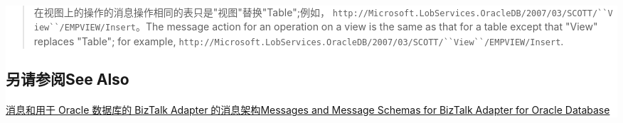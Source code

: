 >  <span data-ttu-id="4a3f2-198">在视图上的操作的消息操作相同的表只是"视图"替换"Table";例如， `http://Microsoft.LobServices.OracleDB/2007/03/SCOTT/``View``/EMPVIEW/Insert`。</span><span class="sxs-lookup"><span data-stu-id="4a3f2-198">The message action for an operation on a view is the same as that for a table except that "View" replaces "Table"; for example, `http://Microsoft.LobServices.OracleDB/2007/03/SCOTT/``View``/EMPVIEW/Insert`.</span></span>  
  
## <a name="see-also"></a><span data-ttu-id="4a3f2-199">另请参阅</span><span class="sxs-lookup"><span data-stu-id="4a3f2-199">See Also</span></span>  
 [<span data-ttu-id="4a3f2-200">消息和用于 Oracle 数据库的 BizTalk Adapter 的消息架构</span><span class="sxs-lookup"><span data-stu-id="4a3f2-200">Messages and Message Schemas for BizTalk Adapter for Oracle Database</span></span>](../../adapters-and-accelerators/adapter-oracle-database/messages-and-message-schemas-for-biztalk-adapter-for-oracle-database.md)